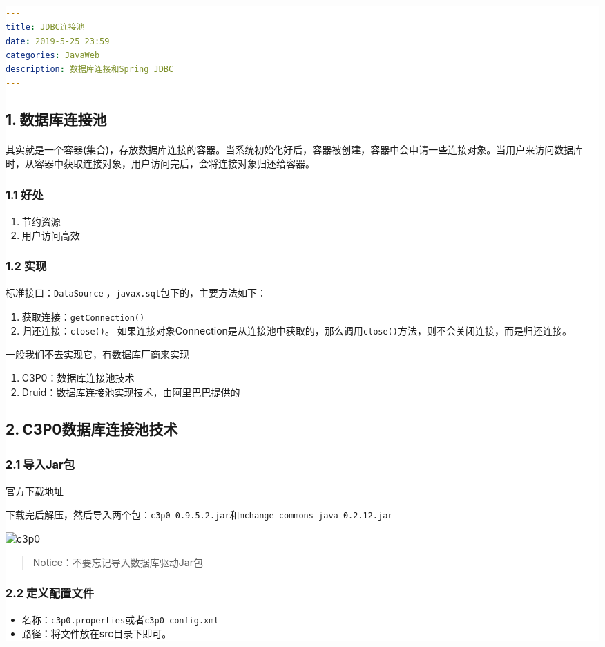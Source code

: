 ```yaml
---
title: JDBC连接池
date: 2019-5-25 23:59
categories: JavaWeb
description: 数据库连接和Spring JDBC
---
```




## 1. 数据库连接池

其实就是一个容器(集合)，存放数据库连接的容器。当系统初始化好后，容器被创建，容器中会申请一些连接对象。当用户来访问数据库时，从容器中获取连接对象，用户访问完后，会将连接对象归还给容器。







### 1.1 好处

1. 节约资源
2. 用户访问高效



### 1.2 实现

标准接口：`DataSource` ，`javax.sql`包下的，主要方法如下：

1. 获取连接：`getConnection()`
2. 归还连接：`close()`。 如果连接对象Connection是从连接池中获取的，那么调用`close()`方法，则不会关闭连接，而是归还连接。

一般我们不去实现它，有数据库厂商来实现

1. C3P0：数据库连接池技术
2. Druid：数据库连接池实现技术，由阿里巴巴提供的



## 2. C3P0数据库连接池技术

### 2.1 导入Jar包

[官方下载地址](https://sourceforge.net/projects/c3p0/)

下载完后解压，然后导入两个包：`c3p0-0.9.5.2.jar`和`mchange-commons-java-0.2.12.jar`

![c3p0](https://raw.githubusercontent.com/zero6996/GitNote-images/master/GitNote/2019/05/25/c3p0-1558796235077.jpg)

> Notice：不要忘记导入数据库驱动Jar包

### 2.2 定义配置文件

- 名称：`c3p0.properties`或者`c3p0-config.xml`
- 路径：将文件放在src目录下即可。
